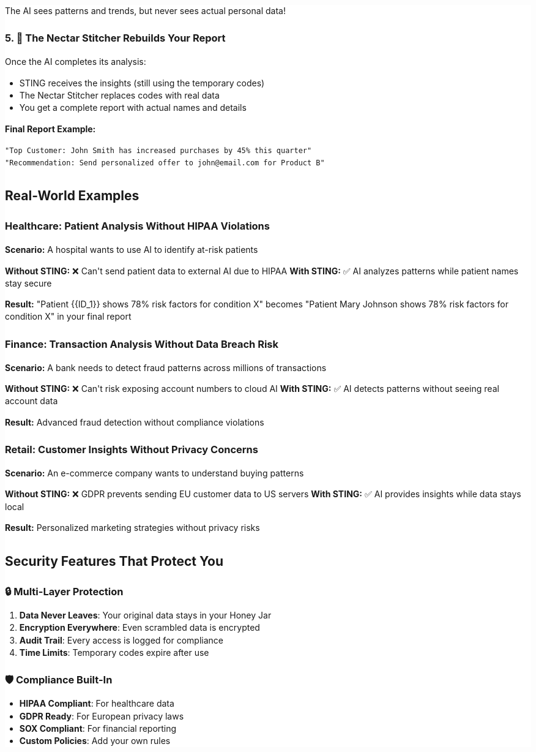 The AI sees patterns and trends, but never sees actual personal data!

### 5. 🎯 **The Nectar Stitcher Rebuilds Your Report**
Once the AI completes its analysis:
- STING receives the insights (still using the temporary codes)
- The Nectar Stitcher replaces codes with real data
- You get a complete report with actual names and details

**Final Report Example:**
```
"Top Customer: John Smith has increased purchases by 45% this quarter"
"Recommendation: Send personalized offer to john@email.com for Product B"
```

## Real-World Examples

### Healthcare: Patient Analysis Without HIPAA Violations
**Scenario:** A hospital wants to use AI to identify at-risk patients

**Without STING:** ❌ Can't send patient data to external AI due to HIPAA
**With STING:** ✅ AI analyzes patterns while patient names stay secure

**Result:** "Patient {{ID_1}} shows 78% risk factors for condition X" becomes "Patient Mary Johnson shows 78% risk factors for condition X" in your final report

### Finance: Transaction Analysis Without Data Breach Risk
**Scenario:** A bank needs to detect fraud patterns across millions of transactions

**Without STING:** ❌ Can't risk exposing account numbers to cloud AI
**With STING:** ✅ AI detects patterns without seeing real account data

**Result:** Advanced fraud detection without compliance violations

### Retail: Customer Insights Without Privacy Concerns
**Scenario:** An e-commerce company wants to understand buying patterns

**Without STING:** ❌ GDPR prevents sending EU customer data to US servers
**With STING:** ✅ AI provides insights while data stays local

**Result:** Personalized marketing strategies without privacy risks

## Security Features That Protect You

### 🔒 **Multi-Layer Protection**
1. **Data Never Leaves**: Your original data stays in your Honey Jar
2. **Encryption Everywhere**: Even scrambled data is encrypted
3. **Audit Trail**: Every access is logged for compliance
4. **Time Limits**: Temporary codes expire after use

### 🛡️ **Compliance Built-In**
- **HIPAA Compliant**: For healthcare data
- **GDPR Ready**: For European privacy laws
- **SOX Compliant**: For financial reporting
- **Custom Policies**: Add your own rules

